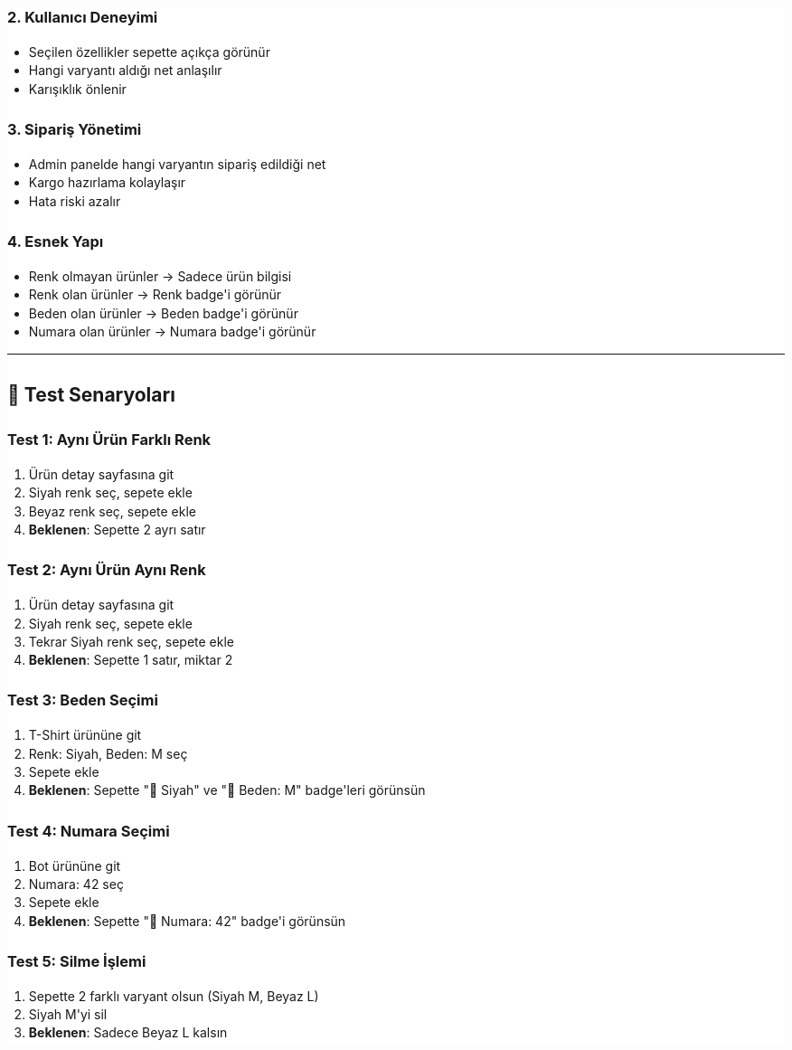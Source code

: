 ### 2. Kullanıcı Deneyimi
- Seçilen özellikler sepette açıkça görünür
- Hangi varyantı aldığı net anlaşılır
- Karışıklık önlenir

### 3. Sipariş Yönetimi
- Admin panelde hangi varyantın sipariş edildiği net
- Kargo hazırlama kolaylaşır
- Hata riski azalır

### 4. Esnek Yapı
- Renk olmayan ürünler → Sadece ürün bilgisi
- Renk olan ürünler → Renk badge'i görünür
- Beden olan ürünler → Beden badge'i görünür
- Numara olan ürünler → Numara badge'i görünür

---

## 🧪 Test Senaryoları

### Test 1: Aynı Ürün Farklı Renk
1. Ürün detay sayfasına git
2. Siyah renk seç, sepete ekle
3. Beyaz renk seç, sepete ekle
4. **Beklenen**: Sepette 2 ayrı satır

### Test 2: Aynı Ürün Aynı Renk
1. Ürün detay sayfasına git
2. Siyah renk seç, sepete ekle
3. Tekrar Siyah renk seç, sepete ekle
4. **Beklenen**: Sepette 1 satır, miktar 2

### Test 3: Beden Seçimi
1. T-Shirt ürününe git
2. Renk: Siyah, Beden: M seç
3. Sepete ekle
4. **Beklenen**: Sepette "🎨 Siyah" ve "👕 Beden: M" badge'leri görünsün

### Test 4: Numara Seçimi
1. Bot ürününe git
2. Numara: 42 seç
3. Sepete ekle
4. **Beklenen**: Sepette "👟 Numara: 42" badge'i görünsün

### Test 5: Silme İşlemi
1. Sepette 2 farklı varyant olsun (Siyah M, Beyaz L)
2. Siyah M'yi sil
3. **Beklenen**: Sadece Beyaz L kalsın
